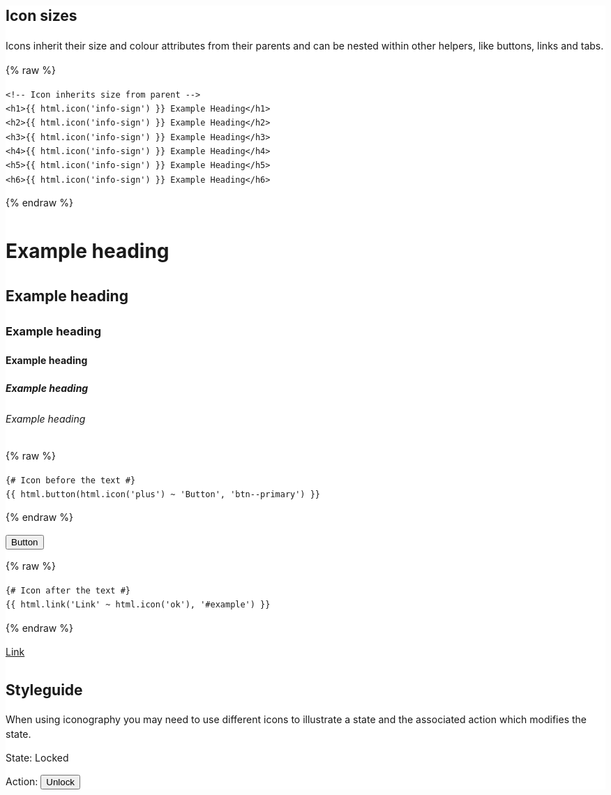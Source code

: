 ## Icon sizes

Icons inherit their size and colour attributes from their parents and can be nested within other helpers, like buttons, links and tabs.

{% raw %}
```twig
<!-- Icon inherits size from parent -->
<h1>{{ html.icon('info-sign') }} Example Heading</h1>
<h2>{{ html.icon('info-sign') }} Example Heading</h2>
<h3>{{ html.icon('info-sign') }} Example Heading</h3>
<h4>{{ html.icon('info-sign') }} Example Heading</h4>
<h5>{{ html.icon('info-sign') }} Example Heading</h5>
<h6>{{ html.icon('info-sign') }} Example Heading</h6>
```
{% endraw %}

<div class="pulsar-example">
    <h1><i class="fa fa-info-circle" aria-hidden="true"></i> Example heading</h1>
    <h2><i class="fa fa-info-circle" aria-hidden="true"></i> Example heading</h2>
    <h3><i class="fa fa-info-circle" aria-hidden="true"></i> Example heading</h3>
    <h4><i class="fa fa-info-circle" aria-hidden="true"></i> Example heading</h4>
    <h5><i class="fa fa-info-circle" aria-hidden="true"></i> Example heading</h5>
    <h6><i class="fa fa-info-circle" aria-hidden="true"></i> Example heading</h6>
</div>

{% raw %}
```twig
{# Icon before the text #}
{{ html.button(html.icon('plus') ~ 'Button', 'btn--primary') }}
```
{% endraw %}

<div class="pulsar-example">
    <button class="btn btn--primary"><i class="icon-plus"></i> Button</button>
</div>

{% raw %}
```twig
{# Icon after the text #}
{{ html.link('Link' ~ html.icon('ok'), '#example') }}
```
{% endraw %}

<div class="pulsar-example">
    <a href="#">Link <i class="icon-external-link"></i></a>
</div>

## Styleguide

When using iconography you may need to use different icons to illustrate a state and the associated action which modifies the state.

<div class="pulsar-example">
    <p>State: <span class="label label--inverse"><i class="fa fa-lock" aria-hidden="true"></i> Locked</span></p>
    <p>Action: <button class="btn"><i class="fa fa-unlock" aria-hidden="true"></i> Unlock</button></p>
</div>
